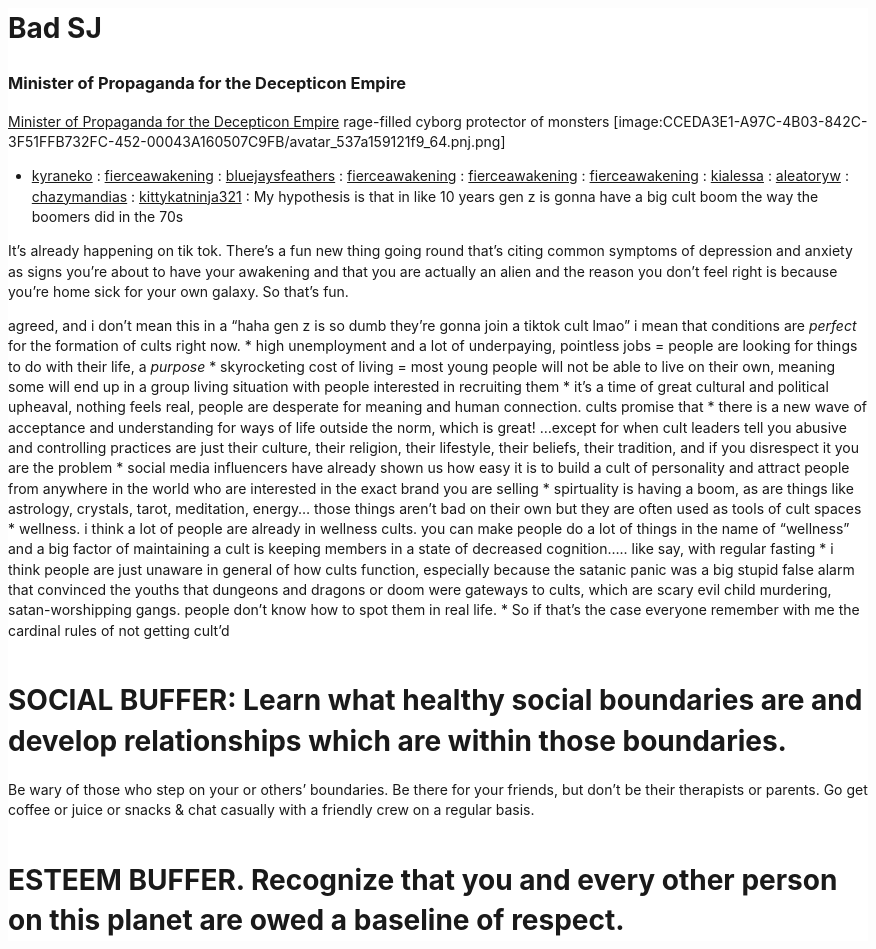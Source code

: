 # Bad SJ

### Minister of Propaganda for the Decepticon Empire

[Minister of Propaganda for the Decepticon Empire](https://fierceawakening.tumblr.com/)
rage-filled cyborg protector of monsters
[image:CCEDA3E1-A97C-4B03-842C-3F51FFB732FC-452-00043A160507C9FB/avatar_537a159121f9_64.pnj.png] 
*  [kyraneko](https://kyraneko.tumblr.com/post/646683355374567424) :
 [fierceawakening](https://fierceawakening.tumblr.com/post/646674568335982592) :
 [bluejaysfeathers](https://bluejaysfeathers.tumblr.com/post/646672190766546944) :
 [fierceawakening](https://fierceawakening.tumblr.com/post/646637546742398976) :
 [fierceawakening](https://fierceawakening.tumblr.com/post/646583730858852352) :
 [fierceawakening](https://fierceawakening.tumblr.com/post/646573932749651968) :
 [kialessa](https://kialessa.tumblr.com/post/646475740539453440) :
 [aleatoryw](https://aleatoryw.tumblr.com/post/646453283348725760) :
 [chazymandias](https://chazymandias.tumblr.com/post/644827923588759552) :
 [kittykatninja321](https://kittykatninja321.tumblr.com/post/643308331652497408) :
My hypothesis is that in like 10 years gen z is gonna have a big cult boom the way the boomers did in the 70s 

It’s already happening on tik tok. There’s a fun new thing going round that’s citing common symptoms of depression and anxiety as signs you’re about to have your awakening and that you are actually an alien and the reason you don’t feel right is because you’re home sick for your own galaxy. So that’s fun.

agreed, and i don’t mean this in a “haha gen z is so dumb they’re gonna join a tiktok cult lmao” i mean that conditions are *perfect* for the formation of cults right now.
	* high unemployment and a lot of underpaying, pointless jobs = people are looking for things to do with their life, a *purpose*
	* skyrocketing cost of living = most young people will not be able to live on their own, meaning some will end up in a group living situation with people interested in recruiting them
	* it’s a time of great cultural and political upheaval, nothing feels real, people are desperate for meaning and human connection. cults promise that
	* there is a new wave of acceptance and understanding for ways of life outside the norm, which is great! …except for when cult leaders tell you abusive and controlling practices are just their culture, their religion, their lifestyle, their beliefs, their tradition, and if you disrespect it you are the problem
	* social media influencers have already shown us how easy it is to build a cult of personality and attract people from anywhere in the world who are interested in the exact brand you are selling
	* spirtuality is having a boom, as are things like astrology, crystals, tarot, meditation, energy… those things aren’t bad on their own but they are often used as tools of cult spaces
	* wellness. i think a lot of people are already in wellness cults. you can make people do a lot of things in the name of “wellness” and a big factor of maintaining a cult is keeping members in a state of decreased cognition….. like say, with regular fasting
	* i think people are just unaware in general of how cults function, especially because the satanic panic was a big stupid false alarm that convinced the youths that dungeons and dragons or doom were gateways to cults, which are scary evil child murdering, satan-worshipping gangs. people don’t know how to spot them in real life.
* 
So if that’s the case everyone remember with me the cardinal rules of not getting cult’d
# SOCIAL BUFFER: Learn what healthy social boundaries are and develop relationships which are within those boundaries.
Be wary of those who step on your or others’ boundaries. Be there for your friends, but don’t be their therapists or parents. Go get coffee or juice or snacks & chat casually with a friendly crew on a regular basis.
# ESTEEM BUFFER. Recognize that you and every other person on this planet are owed a baseline of respect.